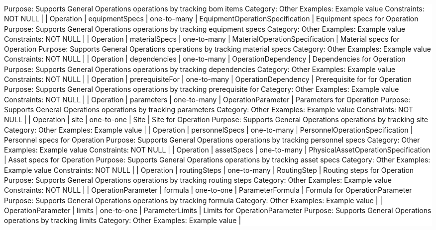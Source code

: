 Purpose: Supports General Operations operations by tracking bom items
Category: Other
Examples: Example value
Constraints: NOT NULL |
| Operation | equipmentSpecs | one-to-many | EquipmentOperationSpecification | Equipment specs for Operation
Purpose: Supports General Operations operations by tracking equipment specs
Category: Other
Examples: Example value
Constraints: NOT NULL |
| Operation | materialSpecs | one-to-many | MaterialOperationSpecification | Material specs for Operation
Purpose: Supports General Operations operations by tracking material specs
Category: Other
Examples: Example value
Constraints: NOT NULL |
| Operation | dependencies | one-to-many | OperationDependency | Dependencies for Operation
Purpose: Supports General Operations operations by tracking dependencies
Category: Other
Examples: Example value
Constraints: NOT NULL |
| Operation | prerequisiteFor | one-to-many | OperationDependency | Prerequisite for for Operation
Purpose: Supports General Operations operations by tracking prerequisite for
Category: Other
Examples: Example value
Constraints: NOT NULL |
| Operation | parameters | one-to-many | OperationParameter | Parameters for Operation
Purpose: Supports General Operations operations by tracking parameters
Category: Other
Examples: Example value
Constraints: NOT NULL |
| Operation | site | one-to-one | Site | Site for Operation
Purpose: Supports General Operations operations by tracking site
Category: Other
Examples: Example value |
| Operation | personnelSpecs | one-to-many | PersonnelOperationSpecification | Personnel specs for Operation
Purpose: Supports General Operations operations by tracking personnel specs
Category: Other
Examples: Example value
Constraints: NOT NULL |
| Operation | assetSpecs | one-to-many | PhysicalAssetOperationSpecification | Asset specs for Operation
Purpose: Supports General Operations operations by tracking asset specs
Category: Other
Examples: Example value
Constraints: NOT NULL |
| Operation | routingSteps | one-to-many | RoutingStep | Routing steps for Operation
Purpose: Supports General Operations operations by tracking routing steps
Category: Other
Examples: Example value
Constraints: NOT NULL |
| OperationParameter | formula | one-to-one | ParameterFormula | Formula for OperationParameter
Purpose: Supports General Operations operations by tracking formula
Category: Other
Examples: Example value |
| OperationParameter | limits | one-to-one | ParameterLimits | Limits for OperationParameter
Purpose: Supports General Operations operations by tracking limits
Category: Other
Examples: Example value |